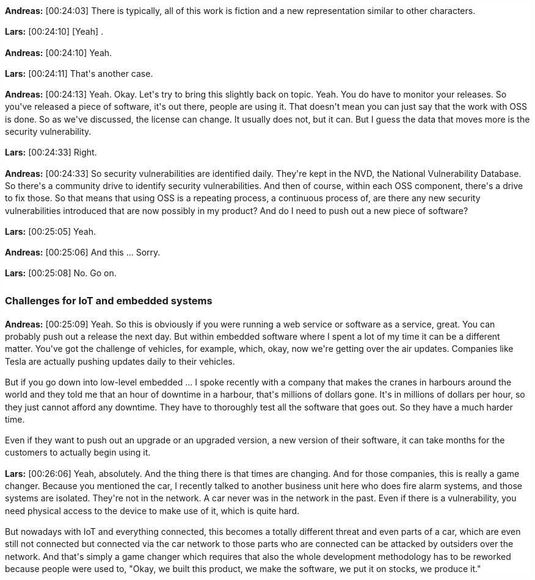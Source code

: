 **Andreas:** \[00:24:03\] There is typically, all of this work is fiction and a new representation similar to other characters.

**Lars:** \[00:24:10\] \[Yeah\] .

**Andreas:** \[00:24:10\] Yeah.

**Lars:** \[00:24:11\] That's another case.

**Andreas:** \[00:24:13\] Yeah. Okay. Let's try to bring this slightly back on topic. Yeah. You do have to monitor your releases. So you've released a piece of software, it's out there, people are using it. That doesn't mean you can just say that the work with OSS is done. So as we've discussed, the license can change. It usually does not, but it can. But I guess the data that moves more is the security vulnerability.

**Lars:** \[00:24:33\] Right.

**Andreas:** \[00:24:33\] So security vulnerabilities are identified daily. They're kept in the NVD, the National Vulnerability Database. So there's a community drive to identify security vulnerabilities. And then of course, within each OSS component, there's a drive to fix those. So that means that using OSS is a repeating process, a continuous process of, are there any new security vulnerabilities introduced that are now possibly in my product? And do I need to push out a new piece of software?

**Lars:** \[00:25:05\] Yeah.

**Andreas:** \[00:25:06\] And this ... Sorry.

**Lars:** \[00:25:08\] No. Go on.

### **Challenges for IoT and embedded systems**

**Andreas:** \[00:25:09\] Yeah. So this is obviously if you were running a web service or software as a service, great. You can probably push out a release the next day. But within embedded software where I spent a lot of my time it can be a different matter. You've got the challenge of vehicles, for example, which, okay, now we're getting over the air updates. Companies like Tesla are actually pushing updates daily to their vehicles.

But if you go down into low-level embedded ... I spoke recently with a company that makes the cranes in harbours around the world and they told me that an hour of downtime in a harbour, that's millions of dollars gone. It's in millions of dollars per hour, so they just cannot afford any downtime. They have to thoroughly test all the software that goes out. So they have a much harder time.

Even if they want to push out an upgrade or an upgraded version, a new version of their software, it can take months for the customers to actually begin using it.

**Lars:** \[00:26:06\] Yeah, absolutely. And the thing there is that times are changing. And for those companies, this is really a game changer. Because you mentioned the car, I recently talked to another business unit here who does fire alarm systems, and those systems are isolated. They're not in the network. A car never was in the network in the past. Even if there is a vulnerability, you need physical access to the device to make use of it, which is quite hard.

But nowadays with IoT and everything connected, this becomes a totally different threat and even parts of a car, which are even still not connected but connected via the car network to those parts who are connected can be attacked by outsiders over the network. And that's simply a game changer which requires that also the whole development methodology has to be reworked because people were used to, "Okay, we built this product, we make the software, we put it on stocks, we produce it."
